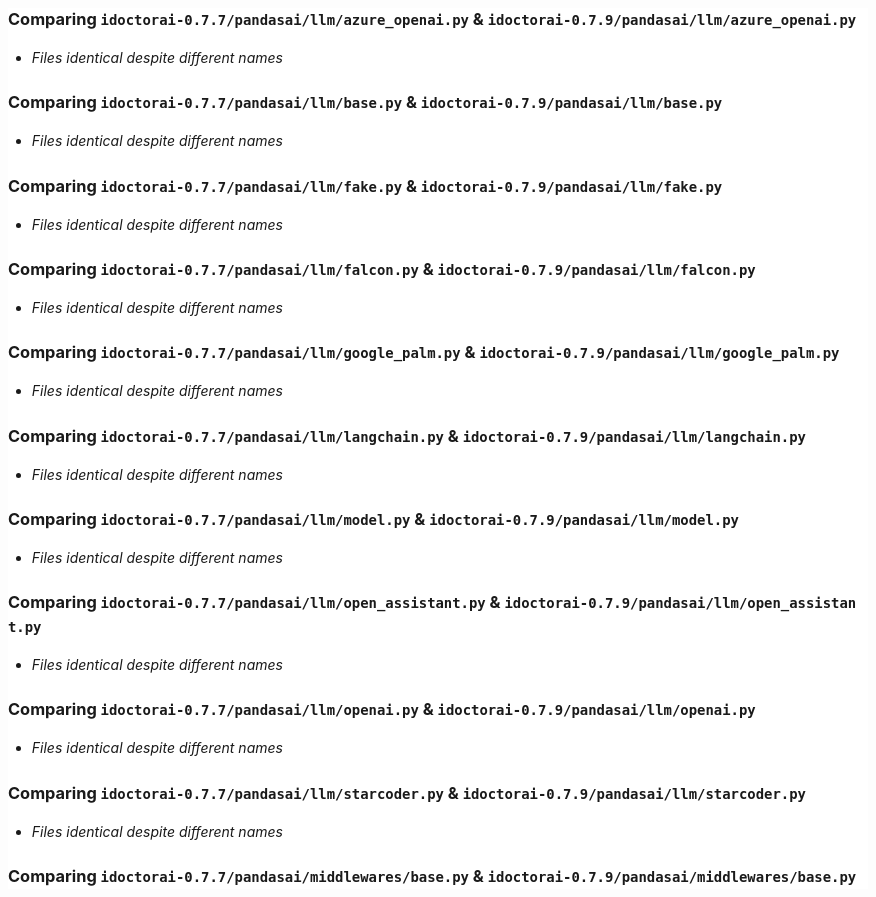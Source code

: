 ### Comparing `idoctorai-0.7.7/pandasai/llm/azure_openai.py` & `idoctorai-0.7.9/pandasai/llm/azure_openai.py`

 * *Files identical despite different names*

### Comparing `idoctorai-0.7.7/pandasai/llm/base.py` & `idoctorai-0.7.9/pandasai/llm/base.py`

 * *Files identical despite different names*

### Comparing `idoctorai-0.7.7/pandasai/llm/fake.py` & `idoctorai-0.7.9/pandasai/llm/fake.py`

 * *Files identical despite different names*

### Comparing `idoctorai-0.7.7/pandasai/llm/falcon.py` & `idoctorai-0.7.9/pandasai/llm/falcon.py`

 * *Files identical despite different names*

### Comparing `idoctorai-0.7.7/pandasai/llm/google_palm.py` & `idoctorai-0.7.9/pandasai/llm/google_palm.py`

 * *Files identical despite different names*

### Comparing `idoctorai-0.7.7/pandasai/llm/langchain.py` & `idoctorai-0.7.9/pandasai/llm/langchain.py`

 * *Files identical despite different names*

### Comparing `idoctorai-0.7.7/pandasai/llm/model.py` & `idoctorai-0.7.9/pandasai/llm/model.py`

 * *Files identical despite different names*

### Comparing `idoctorai-0.7.7/pandasai/llm/open_assistant.py` & `idoctorai-0.7.9/pandasai/llm/open_assistant.py`

 * *Files identical despite different names*

### Comparing `idoctorai-0.7.7/pandasai/llm/openai.py` & `idoctorai-0.7.9/pandasai/llm/openai.py`

 * *Files identical despite different names*

### Comparing `idoctorai-0.7.7/pandasai/llm/starcoder.py` & `idoctorai-0.7.9/pandasai/llm/starcoder.py`

 * *Files identical despite different names*

### Comparing `idoctorai-0.7.7/pandasai/middlewares/base.py` & `idoctorai-0.7.9/pandasai/middlewares/base.py`
